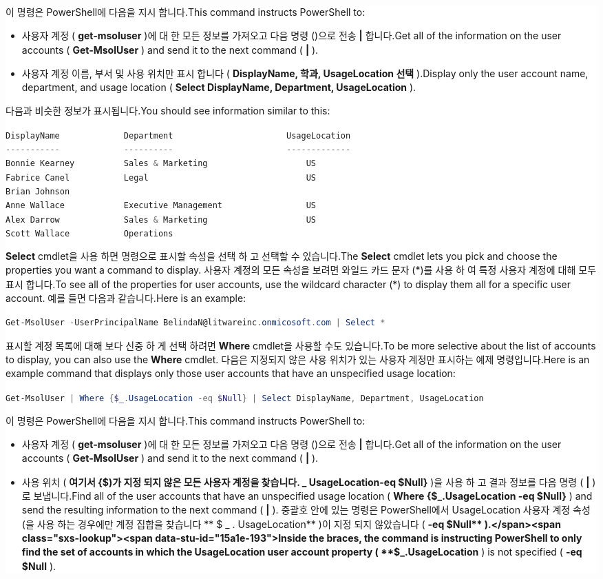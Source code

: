 <span data-ttu-id="15a1e-181">이 명령은 PowerShell에 다음을 지시 합니다.</span><span class="sxs-lookup"><span data-stu-id="15a1e-181">This command instructs PowerShell to:</span></span>
  
- <span data-ttu-id="15a1e-182">사용자 계정 ( **get-msoluser** )에 대 한 모든 정보를 가져오고 다음 명령 ()으로 전송 **|** 합니다.</span><span class="sxs-lookup"><span data-stu-id="15a1e-182">Get all of the information on the user accounts ( **Get-MsolUser** ) and send it to the next command ( **|** ).</span></span>
    
- <span data-ttu-id="15a1e-183">사용자 계정 이름, 부서 및 사용 위치만 표시 합니다 ( **DisplayName, 학과, UsageLocation 선택** ).</span><span class="sxs-lookup"><span data-stu-id="15a1e-183">Display only the user account name, department, and usage location ( **Select DisplayName, Department, UsageLocation** ).</span></span>
    
<span data-ttu-id="15a1e-184">다음과 비슷한 정보가 표시됩니다.</span><span class="sxs-lookup"><span data-stu-id="15a1e-184">You should see information similar to this:</span></span>
  
```powershell
DisplayName             Department                       UsageLocation
-----------             ----------                       -------------
Bonnie Kearney          Sales & Marketing                    US
Fabrice Canel           Legal                                US
Brian Johnson
Anne Wallace            Executive Management                 US
Alex Darrow             Sales & Marketing                    US
Scott Wallace           Operations
```

<span data-ttu-id="15a1e-185">**Select** cmdlet을 사용 하면 명령으로 표시할 속성을 선택 하 고 선택할 수 있습니다.</span><span class="sxs-lookup"><span data-stu-id="15a1e-185">The **Select** cmdlet lets you pick and choose the properties you want a command to display.</span></span> <span data-ttu-id="15a1e-186">사용자 계정의 모든 속성을 보려면 와일드 카드 문자 (\*)를 사용 하 여 특정 사용자 계정에 대해 모두 표시 합니다.</span><span class="sxs-lookup"><span data-stu-id="15a1e-186">To see all of the properties for user accounts, use the wildcard character (\*) to display them all for a specific user account.</span></span> <span data-ttu-id="15a1e-187">예를 들면 다음과 같습니다.</span><span class="sxs-lookup"><span data-stu-id="15a1e-187">Here is an example:</span></span>
  
```powershell
Get-MsolUser -UserPrincipalName BelindaN@litwareinc.onmicosoft.com | Select *
```

<span data-ttu-id="15a1e-188">표시할 계정 목록에 대해 보다 신중 하 게 선택 하려면 **Where** cmdlet을 사용할 수도 있습니다.</span><span class="sxs-lookup"><span data-stu-id="15a1e-188">To be more selective about the list of accounts to display, you can also use the **Where** cmdlet.</span></span> <span data-ttu-id="15a1e-189">다음은 지정되지 않은 사용 위치가 있는 사용자 계정만 표시하는 예제 명령입니다.</span><span class="sxs-lookup"><span data-stu-id="15a1e-189">Here is an example command that displays only those user accounts that have an unspecified usage location:</span></span>
  
```powershell
Get-MsolUser | Where {$_.UsageLocation -eq $Null} | Select DisplayName, Department, UsageLocation
```

<span data-ttu-id="15a1e-190">이 명령은 PowerShell에 다음을 지시 합니다.</span><span class="sxs-lookup"><span data-stu-id="15a1e-190">This command instructs PowerShell to:</span></span>
  
- <span data-ttu-id="15a1e-191">사용자 계정 ( **get-msoluser** )에 대 한 모든 정보를 가져오고 다음 명령 ()으로 전송 **|** 합니다.</span><span class="sxs-lookup"><span data-stu-id="15a1e-191">Get all of the information on the user accounts ( **Get-MsolUser** ) and send it to the next command ( **|** ).</span></span>
    
- <span data-ttu-id="15a1e-192">사용 위치 ( **여기서 {$)가 지정 되지 않은 모든 사용자 계정을 찾습니다. \_ UsageLocation-eq $Null}** )을 사용 하 고 결과 정보를 다음 명령 ( **|** )로 보냅니다.</span><span class="sxs-lookup"><span data-stu-id="15a1e-192">Find all of the user accounts that have an unspecified usage location ( **Where {$\_.UsageLocation -eq $Null}** ) and send the resulting information to the next command ( **|** ).</span></span> <span data-ttu-id="15a1e-193">중괄호 안에 있는 명령은 PowerShell에서 UsageLocation 사용자 계정 속성 (을 사용 하는 경우에만 계정 집합을 찾습니다 \*\* $ \_ . UsageLocation\*\* )이 지정 되지 않았습니다 ( **-eq $Null** ).</span><span class="sxs-lookup"><span data-stu-id="15a1e-193">Inside the braces, the command is instructing PowerShell to only find the set of accounts in which the UsageLocation user account property ( **$\_.UsageLocation** ) is not specified ( **-eq $Null** ).</span></span>
    